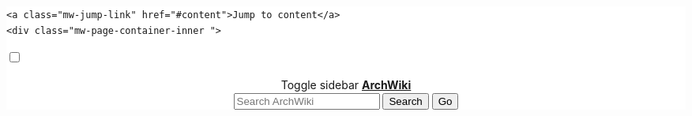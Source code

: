 	<a class="mw-jump-link" href="#content">Jump to content</a>
	<div class="mw-page-container-inner ">

<input
	type="checkbox"
	id="mw-sidebar-checkbox"
	class="mw-checkbox-hack-checkbox"
	>

<header class="mw-header">
	<label
		id="mw-sidebar-button"
		class="mw-checkbox-hack-button mw-ui-icon mw-ui-button mw-ui-quiet mw-ui-icon-element"
		for="mw-sidebar-checkbox"
		role="button"
		aria-controls="mw-panel"
		data-event-name="ui.sidebar"
		tabindex="0"
		title="Main menu">
		Toggle sidebar
	</label>
	
<a href="/title/Main_page" class="mw-logo">
	<span class="mw-logo-container">
		<strong class="mw-logo-wordmark">ArchWiki</strong>
	</span>
</a>

	
<div id="p-search" role="search" class="vector-search-box-vue  vector-search-box-collapses  vector-search-box-show-thumbnail vector-search-box-auto-expand-width vector-search-box">
	<div>
		<form action="/index.php" id="searchform"
			class="vector-search-box-form">
			<div id="simpleSearch"
				class="vector-search-box-inner"
				 data-search-loc="header-moved">
				<input class="vector-search-box-input"
					 type="search" name="search" placeholder="Search ArchWiki" aria-label="Search ArchWiki" autocapitalize="sentences" title="Search ArchWiki [f]" accesskey="f" id="searchInput"
				/>
				<input type="hidden" name="title" value="Special:Search"/>
				<input id="mw-searchButton"
					 class="searchButton mw-fallbackSearchButton" type="submit" name="fulltext" title="Search the pages for this text" value="Search" />
				<input id="searchButton"
					 class="searchButton" type="submit" name="go" title="Go to a page with this exact name if it exists" value="Go" />
			</div>
		</form>
	</div>
	<a href="/title/Special:Search"
	
		